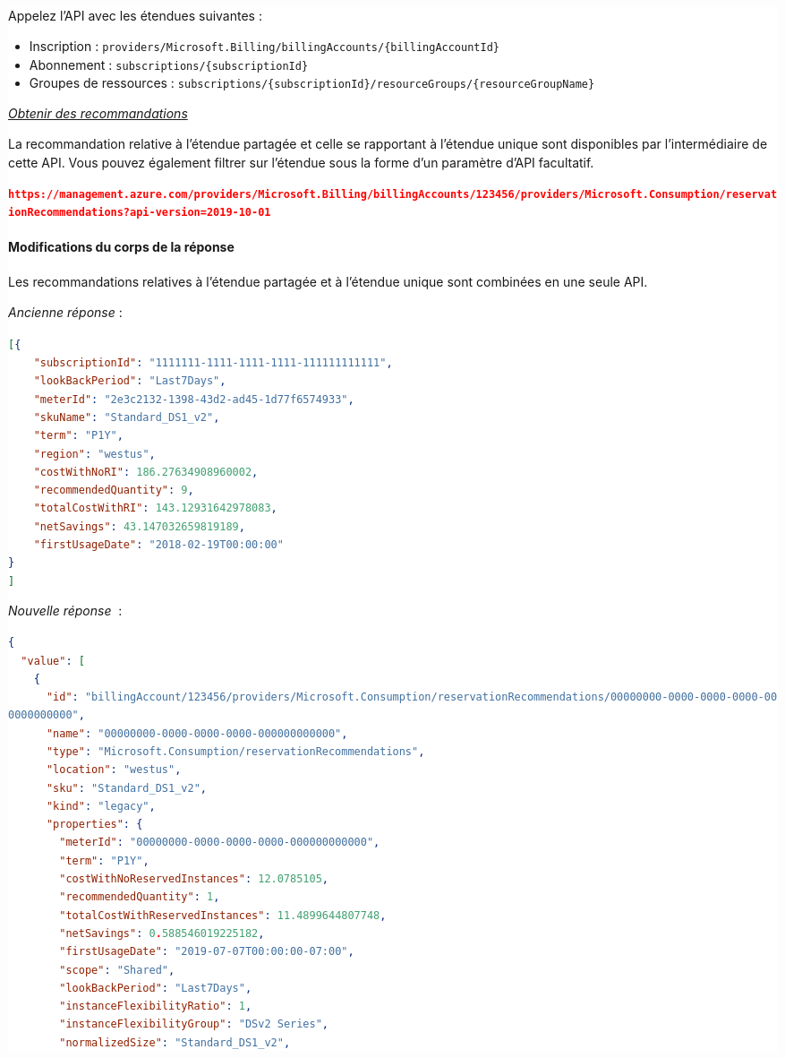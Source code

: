  Appelez l’API avec les étendues suivantes :

- Inscription : `providers/Microsoft.Billing/billingAccounts/{billingAccountId}`
- Abonnement : `subscriptions/{subscriptionId}`
- Groupes de ressources : `subscriptions/{subscriptionId}/resourceGroups/{resourceGroupName}`

[_Obtenir des recommandations_](/rest/api/consumption/reservationrecommendations/list)

La recommandation relative à l’étendue partagée et celle se rapportant à l’étendue unique sont disponibles par l’intermédiaire de cette API. Vous pouvez également filtrer sur l’étendue sous la forme d’un paramètre d’API facultatif.

```json
https://management.azure.com/providers/Microsoft.Billing/billingAccounts/123456/providers/Microsoft.Consumption/reservationRecommendations?api-version=2019-10-01
```

#### <a name="response-body-changes"></a>Modifications du corps de la réponse

Les recommandations relatives à l’étendue partagée et à l’étendue unique sont combinées en une seule API.

_Ancienne réponse_ :

```json
[{
    "subscriptionId": "1111111-1111-1111-1111-111111111111",
    "lookBackPeriod": "Last7Days",
    "meterId": "2e3c2132-1398-43d2-ad45-1d77f6574933",
    "skuName": "Standard_DS1_v2",
    "term": "P1Y",
    "region": "westus",
    "costWithNoRI": 186.27634908960002,
    "recommendedQuantity": 9,
    "totalCostWithRI": 143.12931642978083,
    "netSavings": 43.147032659819189,
    "firstUsageDate": "2018-02-19T00:00:00"
}
]

```

_Nouvelle réponse_  :

```json
{
  "value": [
    {
      "id": "billingAccount/123456/providers/Microsoft.Consumption/reservationRecommendations/00000000-0000-0000-0000-000000000000",
      "name": "00000000-0000-0000-0000-000000000000",
      "type": "Microsoft.Consumption/reservationRecommendations",
      "location": "westus",
      "sku": "Standard_DS1_v2",
      "kind": "legacy",
      "properties": {
        "meterId": "00000000-0000-0000-0000-000000000000",
        "term": "P1Y",
        "costWithNoReservedInstances": 12.0785105,
        "recommendedQuantity": 1,
        "totalCostWithReservedInstances": 11.4899644807748,
        "netSavings": 0.588546019225182,
        "firstUsageDate": "2019-07-07T00:00:00-07:00",
        "scope": "Shared",
        "lookBackPeriod": "Last7Days",
        "instanceFlexibilityRatio": 1,
        "instanceFlexibilityGroup": "DSv2 Series",
        "normalizedSize": "Standard_DS1_v2",
```